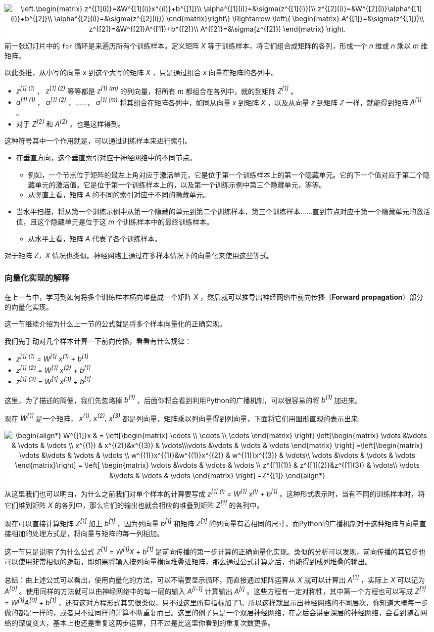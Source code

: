 <p align="center">
<img src="https://latex.codecogs.com/gif.latex?\left.\begin{matrix}&space;z^{[1](i)}=&W^{[1](i)}x^{(i)}&plus;b^{[1]}\\&space;\alpha^{[1](i)}=&\sigma(z^{[1](i)})\\&space;z^{[2](i)}=&W^{[2](i)}\alpha^{[1](i)}&plus;b^{[2]}\\&space;\alpha^{[2](i)}=&\sigma(z^{[2](i)})&space;\end{matrix}\right\}&space;\Rightarrow&space;\left\{&space;\begin{matrix}&space;A^{[1]}=&\sigma(z^{[1]})\\&space;z^{[2]}=&W^{[2]}A^{[1]}&plus;b^{[2]}\\&space;A^{[2]}=&\sigma(z^{[2]})&space;\end{matrix}&space;\right." title="\left.\begin{matrix} z^{[1](i)}=&W^{[1](i)}x^{(i)}+b^{[1]}\\ \alpha^{[1](i)}=&\sigma(z^{[1](i)})\\ z^{[2](i)}=&W^{[2](i)}\alpha^{[1](i)}+b^{[2]}\\ \alpha^{[2](i)}=&\sigma(z^{[2](i)}) \end{matrix}\right\} \Rightarrow \left\{ \begin{matrix} A^{[1]}=&\sigma(z^{[1]})\\ z^{[2]}=&W^{[2]}A^{[1]}+b^{[2]}\\ A^{[2]}=&\sigma(z^{[2]}) \end{matrix} \right." />
</p>

前一张幻灯片中的 `for` 循环是来遍历所有个训练样本。定义矩阵 _X_ 等于训练样本，将它们组合成矩阵的各列，形成一个 _n_ 维或 _n_ 乘以 _m_ 维矩阵。

以此类推，从小写的向量 _x_ 到这个大写的矩阵 _X_ ，只是通过组合 _x_ 向量在矩阵的各列中。

* _z<sup>[1] (1)</sup>_ ， _z<sup>[1] (2)</sup>_ 等等都是 _z<sup>[1] (m)</sup>_ 的列向量，将所有 _m_ 都组合在各列中，就的到矩阵 _Z<sup>[1]</sup>_ 。
* _a<sup>[1] (1)</sup>_ ， _a<sup>[1] (2)</sup>_ ，……， _a<sup>[1] (m)</sup>_ 将其组合在矩阵各列中，如同从向量 _x_ 到矩阵 _X_ ，以及从向量 _z_ 到矩阵 _Z_ 一样，就能得到矩阵 _A<sup>[1]</sup>_ 。
* 对于 _Z<sup>[2]</sup>_ 和 _A<sup>[2]</sup>_ ，也是这样得到。

这种符号其中一个作用就是，可以通过训练样本来进行索引。

* 在垂直方向，这个垂直索引对应于神经网络中的不同节点。
  * 例如，一个节点位于矩阵的最左上角对应于激活单元，它是位于第一个训练样本上的第一个隐藏单元。它的下一个值对应于第二个隐藏单元的激活值。它是位于第一个训练样本上的，以及第一个训练示例中第三个隐藏单元，等等。
  * 从竖直上看，矩阵 _A_ 的不同的索引对应于不同的隐藏单元。

* 当水平扫描，将从第一个训练示例中从第一个隐藏的单元到第二个训练样本，第三个训练样本……直到节点对应于第一个隐藏单元的激活值，且这个隐藏单元是位于这 _m_ 个训练样本中的最终训练样本。
  * 从水平上看，矩阵 _A​_ 代表了各个训练样本。

对于矩阵 _Z，X_ 情况也类似。神经网络上通过在多样本情况下的向量化来使用这些等式。

### 向量化实现的解释
在上一节中，学习到如何将多个训练样本横向堆叠成一个矩阵 _X_ ，然后就可以推导出神经网络中前向传播（**Forward propagation**）部分的向量化实现。

这一节继续介绍为什么上一节的公式就是将多个样本向量化的正确实现。

我们先手动对几个样本计算一下前向传播，看看有什么规律：
* _z<sup>[1] (1)</sup> = W<sup>[1]</sup> x<sup>(1)</sup> + b<sup>[1]</sup>_
* _z<sup>[1] (2)</sup> = W<sup>[1]</sup> x<sup>(2)</sup> + b<sup>[1]</sup>_
* _z<sup>[1] (3)</sup> = W<sup>[1]</sup> x<sup>(3)</sup> + b<sup>[1]</sup>_

这里，为了描述的简便，我们先忽略掉 _b<sup>[1]</sup>_ ，后面你将会看到利用Python的广播机制，可以很容易的将 _b<sup>[1]</sup>_ 加进来。

现在 _W<sup>[1]</sup>_ 是一个矩阵， _x<sup>(1)</sup>, x<sup>(2)</sup>, x<sup>(3)</sup>_ 都是列向量，矩阵乘以列向量得到列向量，下面将它们用图形直观的表示出来:
<p align="center">
<img src="https://latex.codecogs.com/gif.latex?\begin{align*}&space;W^{[1]}x&space;&&space;=&space;\left[\begin{matrix}&space;\cdots&space;\\&space;\cdots&space;\\&space;\cdots&space;\end{matrix}&space;\right]&space;\left[\begin{matrix}&space;\vdots&space;&\vdots&space;&&space;\vdots&space;&&space;\vdots&space;\\&space;x^{(1)}&space;&&space;x^{(2)}&x^{(3)}&space;&&space;\vdots\\\vdots&space;&\vdots&space;&&space;\vdots&space;&&space;\vdots&space;\end{matrix}&space;\right]&space;=\left[\begin{matrix}&space;\vdots&space;&\vdots&space;&&space;\vdots&space;&&space;\vdots&space;\\&space;w^{(1)}x^{(1)}&w^{(1)}x^{(2)}&space;&&space;w^{(1)}x^{(3)}&space;&&space;\vdots\\&space;\vdots&space;&\vdots&space;&&space;\vdots&space;&&space;\vdots&space;\end{matrix}\right]&space;=&space;\left[&space;\begin{matrix}&space;\vdots&space;&\vdots&space;&&space;\vdots&space;&&space;\vdots&space;\\&space;z^{[1](1)}&space;&&space;z^{[1](2)}&z^{[1](3)}&space;&&space;\vdots\\&space;\vdots&space;&\vdots&space;&&space;\vdots&space;&&space;\vdots&space;\end{matrix}&space;\right]&space;=Z^{[1]}&space;\end{align*}" title="\begin{align*} W^{[1]}x & = \left[\begin{matrix} \cdots \\ \cdots \\ \cdots \end{matrix} \right] \left[\begin{matrix} \vdots &\vdots & \vdots & \vdots \\ x^{(1)} & x^{(2)}&x^{(3)} & \vdots\\\vdots &\vdots & \vdots & \vdots \end{matrix} \right] =\left[\begin{matrix} \vdots &\vdots & \vdots & \vdots \\ w^{(1)}x^{(1)}&w^{(1)}x^{(2)} & w^{(1)}x^{(3)} & \vdots\\ \vdots &\vdots & \vdots & \vdots \end{matrix}\right] = \left[ \begin{matrix} \vdots &\vdots & \vdots & \vdots \\ z^{[1](1)} & z^{[1](2)}&z^{[1](3)} & \vdots\\ \vdots &\vdots & \vdots & \vdots \end{matrix} \right] =Z^{[1]} \end{align*}" />
</p>


从这里我们也可以明白，为什么之前我们对单个样本的计算要写成 _z<sup>[1] (i)</sup> = W<sup>[1]</sup> x<sup>(i)</sup> + b<sup>[1]</sup>_ 。这种形式表示时，当有不同的训练样本时，将它们堆到矩阵 _X_ 的各列中，那么它们的输出也就会相应的堆叠到矩阵 _Z<sup>[1]</sup>_ 的各列中。

现在可以直接计算矩阵 _Z<sup>[1]</sup>_ 加上 _b<sup>[1]</sup>_ ，因为列向量 _b<sup>[1]</sup>_ 和矩阵 _Z<sup>[1]</sup>_ 的列向量有着相同的尺寸，而Python的广播机制对于这种矩阵与向量直接相加的处理方式是，将向量与矩阵的每一列相加。

这一节只是说明了为什么公式 _Z<sup>[1]</sup> = W<sup>[1]</sup>X + b<sup>[1]</sup>_ 是前向传播的第一步计算的正确向量化实现。类似的分析可以发现，前向传播的其它步也可以使用非常相似的逻辑，即如果将输入按列向量横向堆叠进矩阵，那么通过公式计算之后，也能得到成列堆叠的输出。

总结：由上述公式可以看出，使用向量化的方法，可以不需要显示循环，而直接通过矩阵运算从 _X​_ 就可以计算出 _A<sup>[1]</sup>​_ ，实际上 _X_ 可以记为 _A<sup>[0]</sup>_ 。使用同样的方法就可以由神经网络中的每一层的输入 _A<sup>[i-1]</sup>​_ 计算输出 _A<sup>[i]</sup>_ 。这些方程有一定对称性，其中第一个方程也可以写成 _Z<sup>[1]</sup> = W<sup>[1]</sup>A<sup>[0]</sup> + b<sup>[1]</sup>_ ，还有这对方程形式其实很类似，只不过这里所有指标加了1。所以这样就显示出神经网络的不同层次，你知道大概每一步做的都是一样的，或者只不过同样的计算不断重复而已。这里的例子只是一个双层神经网络，在之后会讲更深层的神经网络，会看到随着网络的深度变大，基本上也还是重复这两步运算，只不过是比这里你看到的重复次数更多。
